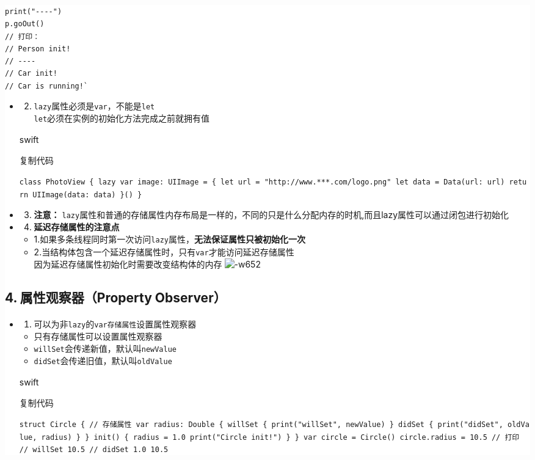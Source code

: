     print("----")
    p.goOut()
    // 打印：
    // Person init!
    // ----
    // Car init!
    // Car is running!` 
    
*   2.  `lazy`属性必须是`var`，不能是`let`  
        `let`必须在实例的初始化方法完成之前就拥有值
    
    swift
    
    复制代码
    
    `class PhotoView {
     lazy var image: UIImage = {
     let url = "http://www.***.com/logo.png"
     let data = Data(url: url)
     return UIImage(data: data)
     }()
    }` 
    
*   3.  **注意：** `lazy`属性和普通的存储属性内存布局是一样的，不同的只是什么分配内存的时机,而且lazy属性可以通过闭包进行初始化
*   4.  **延迟存储属性的注意点**
    
    *   1.如果多条线程同时第一次访问`lazy`属性，**无法保证属性只被初始化一次**
    *   2.当结构体包含一个延迟存储属性时，只有`var`才能访问延迟存储属性  
        因为延迟存储属性初始化时需要改变结构体的内存 ![-w652](https://p3-juejin.byteimg.com/tos-cn-i-k3u1fbpfcp/7d9eacdd4db540e7ab7cc23398bdb62c~tplv-k3u1fbpfcp-zoom-in-crop-mark:1512:0:0:0.awebp)

4\. 属性观察器（Property Observer）
----------------------------

*   1.  可以为非`lazy`的`var存储属性`设置属性观察器
    
    *   只有存储属性可以设置属性观察器
    *   `willSet`会传递新值，默认叫`newValue`
    *   `didSet`会传递旧值，默认叫`oldValue`
    
    swift
    
    复制代码
    
    `struct Circle {
     // 存储属性
     var radius: Double {
     willSet {
     print("willSet", newValue)
     }
     didSet {
     print("didSet", oldValue, radius)
     }
     }
     init() {
     radius = 1.0
     print("Circle init!")
     }
    }
    var circle = Circle()
    circle.radius = 10.5
    // 打印
    // willSet 10.5
    // didSet 1.0 10.5` 
    